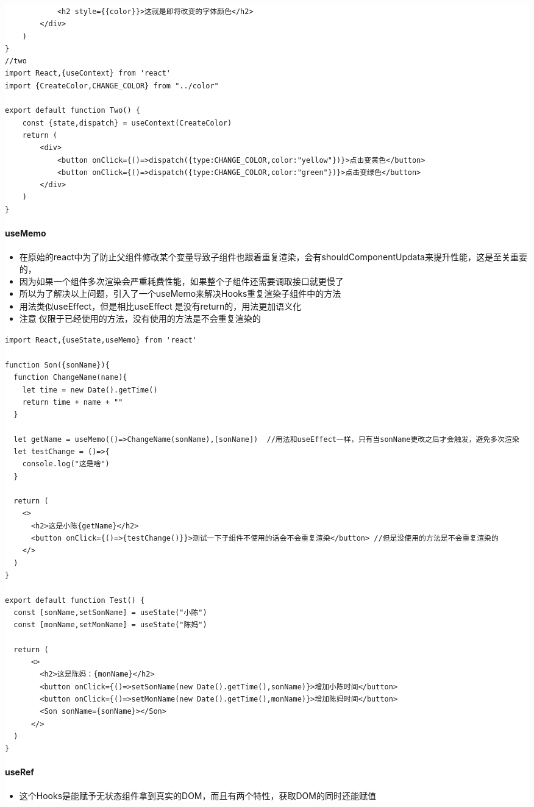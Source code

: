 ```
            <h2 style={{color}}>这就是即将改变的字体颜色</h2>
        </div>
    )
}
//two
import React,{useContext} from 'react'
import {CreateColor,CHANGE_COLOR} from "../color"

export default function Two() {
    const {state,dispatch} = useContext(CreateColor)
    return (
        <div>
            <button onClick={()=>dispatch({type:CHANGE_COLOR,color:"yellow"})}>点击变黄色</button>
            <button onClick={()=>dispatch({type:CHANGE_COLOR,color:"green"})}>点击变绿色</button>
        </div>
    )
}
```
#### useMemo
* 在原始的react中为了防止父组件修改某个变量导致子组件也跟着重复渲染，会有shouldComponentUpdata来提升性能，这是至关重要的，
* 因为如果一个组件多次渲染会严重耗费性能，如果整个子组件还需要调取接口就更慢了
* 所以为了解决以上问题，引入了一个useMemo来解决Hooks重复渲染子组件中的方法
* 用法类似useEffect，但是相比useEffect 是没有return的，用法更加语义化
* 注意 仅限于已经使用的方法，没有使用的方法是不会重复渲染的
```
import React,{useState,useMemo} from 'react'

function Son({sonName}){
  function ChangeName(name){
    let time = new Date().getTime()
    return time + name + ""
  }

  let getName = useMemo(()=>ChangeName(sonName),[sonName])  //用法和useEffect一样，只有当sonName更改之后才会触发，避免多次渲染
  let testChange = ()=>{
    console.log("这是啥")
  }

  return (
    <>
      <h2>这是小陈{getName}</h2>
      <button onClick={()=>{testChange()}}>测试一下子组件不使用的话会不会重复渲染</button> //但是没使用的方法是不会重复渲染的
    </>
  )
}

export default function Test() {
  const [sonName,setSonName] = useState("小陈")
  const [monName,setMonName] = useState("陈妈")

  return (
      <>
        <h2>这是陈妈：{monName}</h2>
        <button onClick={()=>setSonName(new Date().getTime(),sonName)}>增加小陈时间</button>
        <button onClick={()=>setMonName(new Date().getTime(),monName)}>增加陈妈时间</button>
        <Son sonName={sonName}></Son>
      </>
  )
}
```
#### useRef
* 这个Hooks是能赋予无状态组件拿到真实的DOM，而且有两个特性，获取DOM的同时还能赋值